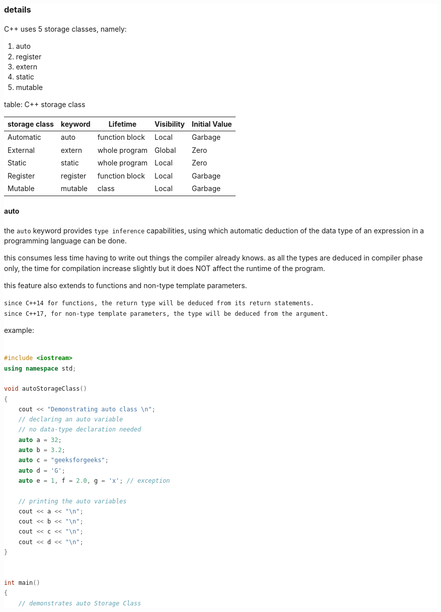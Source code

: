 ### details

C++ uses 5 storage classes, namely:

1. auto
2. register
3. extern
4. static
5. mutable

table: C++ storage class

| storage class | keyword   | Lifetime        | Visibility | Initial Value |
|---------------|-----------|-----------------|------------|---------------|
| Automatic     | auto      | function block  | Local      | Garbage       |
| External      | extern    | whole program   | Global     | Zero          |
| Static        | static    | whole program   | Local      | Zero          |
| Register      | register  | function block  | Local      | Garbage       |
| Mutable       | mutable   | class           | Local      | Garbage       |

#### auto

the `auto` keyword provides `type inference` capabilities, using which automatic deduction of the data type of an expression in a programming language can be done.

this consumes less time having to write out things the compiler already knows. as all the types are deduced in compiler phase only, the time for compilation increase slightly but it does NOT affect the runtime of the program.

this feature also extends to functions and non-type template parameters.

```
since C++14 for functions, the return type will be deduced from its return statements. 
since C++17, for non-type template parameters, the type will be deduced from the argument.
```

example:

```c++

#include <iostream>
using namespace std;

void autoStorageClass()
{
    cout << "Demonstrating auto class \n";
    // declaring an auto variable
    // no data-type declaration needed
    auto a = 32;
    auto b = 3.2;
    auto c = "geeksforgeeks";
    auto d = 'G';
    auto e = 1, f = 2.0, g = 'x'; // exception

    // printing the auto variables
    cout << a << "\n";
    cout << b << "\n";
    cout << c << "\n";
    cout << d << "\n";
}


int main()
{
    // demonstrates auto Storage Class
```